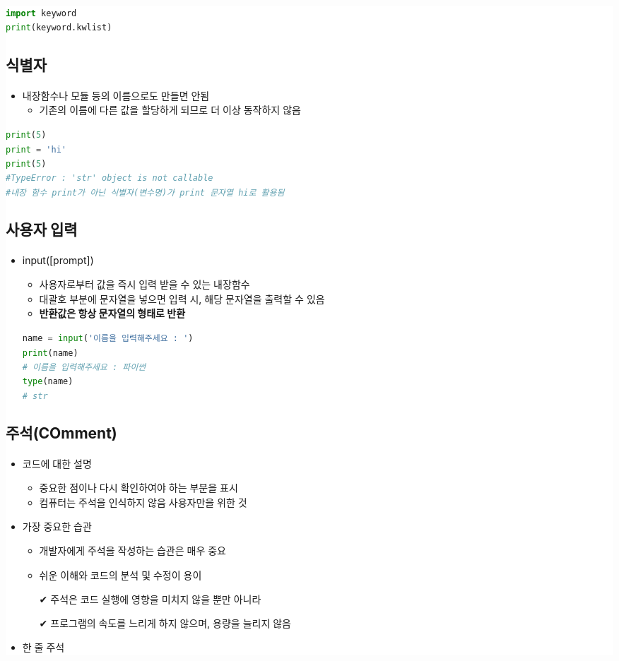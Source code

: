   ```python
  import keyword
  print(keyword.kwlist)
  ```



## 식별자

- 내장함수나 모듈 등의 이름으로도 만들면 안됨
  - 기존의 이름에 다른 값을 할당하게 되므로 더 이상 동작하지 않음

```python
print(5)
print = 'hi'
print(5)
#TypeError : 'str' object is not callable
#내장 함수 print가 아닌 식별자(변수명)가 print 문자열 hi로 활용됨
```



## 사용자 입력

- input([prompt])

  - 사용자로부터 값을 즉시 입력 받을 수 있는 내장함수
  - 대괄호 부분에 문자열을 넣으면 입력 시, 해당 문자열을 출력할 수 있음
  - **반환값은 항상 문자열의 형태로 반환**

  ```python
  name = input('이름을 입력해주세요 : ')
  print(name)
  # 이름을 입력해주세요 : 파이썬
  type(name)
  # str
  ```



## 주석(COmment)

- 코드에 대한 설명

  -  중요한 점이나 다시 확인하여야 하는 부분을 표시
  - 컴퓨터는 주석을 인식하지 않음 사용자만을 위한 것

- 가장 중요한 습관

  - 개발자에게 주석을 작성하는 습관은 매우 중요

  - 쉬운 이해와 코드의 분석 및 수정이 용이

    ✔ 주석은 코드 실행에 영향을 미치지 않을 뿐만 아니라

    ✔ 프로그램의 속도를 느리게 하지 않으며, 용량을 늘리지 않음

- 한 줄 주석
